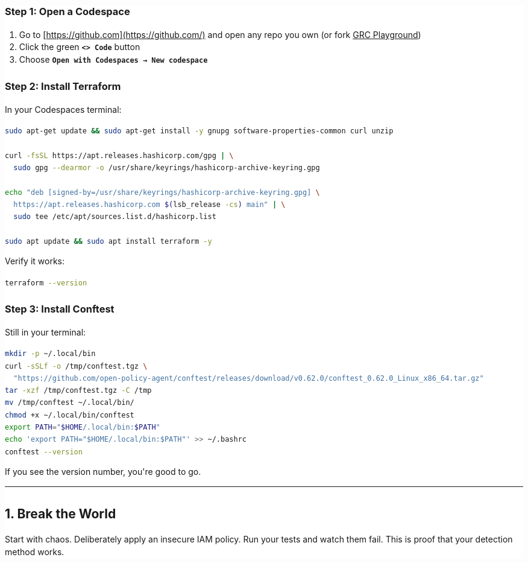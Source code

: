 ### Step 1: Open a Codespace

1. Go to [https://github.com](https://github.com/) and open any repo you own (or fork [GRC Playground](https://github.com/ashpearce/GRC-Playground))
2. Click the green **`<> Code`** button
3. Choose **`Open with Codespaces → New codespace`**

### Step 2: Install Terraform

In your Codespaces terminal:

```bash
sudo apt-get update && sudo apt-get install -y gnupg software-properties-common curl unzip

curl -fsSL https://apt.releases.hashicorp.com/gpg | \
  sudo gpg --dearmor -o /usr/share/keyrings/hashicorp-archive-keyring.gpg

echo "deb [signed-by=/usr/share/keyrings/hashicorp-archive-keyring.gpg] \
  https://apt.releases.hashicorp.com $(lsb_release -cs) main" | \
  sudo tee /etc/apt/sources.list.d/hashicorp.list

sudo apt update && sudo apt install terraform -y

```

Verify it works:

```bash
terraform --version
```

### Step 3: Install Conftest

Still in your terminal:

```bash
mkdir -p ~/.local/bin
curl -sSLf -o /tmp/conftest.tgz \
  "https://github.com/open-policy-agent/conftest/releases/download/v0.62.0/conftest_0.62.0_Linux_x86_64.tar.gz"
tar -xzf /tmp/conftest.tgz -C /tmp
mv /tmp/conftest ~/.local/bin/
chmod +x ~/.local/bin/conftest
export PATH="$HOME/.local/bin:$PATH"
echo 'export PATH="$HOME/.local/bin:$PATH"' >> ~/.bashrc
conftest --version
```

If you see the version number, you're good to go.

---

## 1. Break the World

Start with chaos. Deliberately apply an insecure IAM policy. Run your tests and watch them fail. This is proof that your detection method works. 
